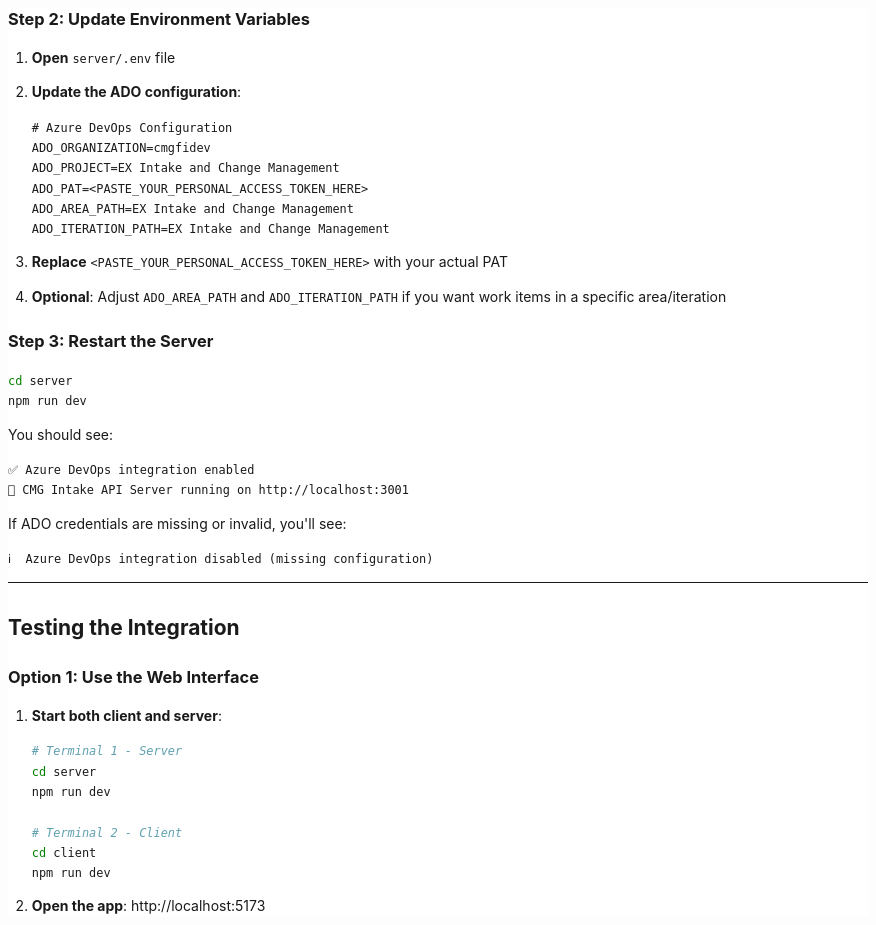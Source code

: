 ### Step 2: Update Environment Variables

1. **Open** `server/.env` file

2. **Update the ADO configuration**:
   ```env
   # Azure DevOps Configuration
   ADO_ORGANIZATION=cmgfidev
   ADO_PROJECT=EX Intake and Change Management
   ADO_PAT=<PASTE_YOUR_PERSONAL_ACCESS_TOKEN_HERE>
   ADO_AREA_PATH=EX Intake and Change Management
   ADO_ITERATION_PATH=EX Intake and Change Management
   ```

3. **Replace** `<PASTE_YOUR_PERSONAL_ACCESS_TOKEN_HERE>` with your actual PAT

4. **Optional**: Adjust `ADO_AREA_PATH` and `ADO_ITERATION_PATH` if you want work items in a specific area/iteration

### Step 3: Restart the Server

```bash
cd server
npm run dev
```

You should see:
```
✅ Azure DevOps integration enabled
🚀 CMG Intake API Server running on http://localhost:3001
```

If ADO credentials are missing or invalid, you'll see:
```
ℹ️  Azure DevOps integration disabled (missing configuration)
```

---

## Testing the Integration

### Option 1: Use the Web Interface

1. **Start both client and server**:
   ```bash
   # Terminal 1 - Server
   cd server
   npm run dev

   # Terminal 2 - Client
   cd client
   npm run dev
   ```

2. **Open the app**: http://localhost:5173
